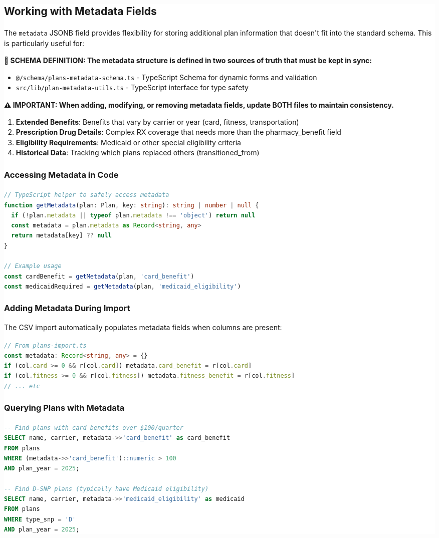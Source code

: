 ## Working with Metadata Fields

The `metadata` JSONB field provides flexibility for storing additional plan information that doesn't fit into the standard schema. This is particularly useful for:

**🎯 SCHEMA DEFINITION: The metadata structure is defined in two sources of truth that must be kept in sync:**
- `@/schema/plans-metadata-schema.ts` - TypeScript Schema for dynamic forms and validation
- `src/lib/plan-metadata-utils.ts` - TypeScript interface for type safety

**⚠️ IMPORTANT: When adding, modifying, or removing metadata fields, update BOTH files to maintain consistency.**

1. **Extended Benefits**: Benefits that vary by carrier or year (card, fitness, transportation)
2. **Prescription Drug Details**: Complex RX coverage that needs more than the pharmacy_benefit field
3. **Eligibility Requirements**: Medicaid or other special eligibility criteria
4. **Historical Data**: Tracking which plans replaced others (transitioned_from)

### Accessing Metadata in Code

```typescript
// TypeScript helper to safely access metadata
function getMetadata(plan: Plan, key: string): string | number | null {
  if (!plan.metadata || typeof plan.metadata !== 'object') return null
  const metadata = plan.metadata as Record<string, any>
  return metadata[key] ?? null
}

// Example usage
const cardBenefit = getMetadata(plan, 'card_benefit')
const medicaidRequired = getMetadata(plan, 'medicaid_eligibility')
```

### Adding Metadata During Import

The CSV import automatically populates metadata fields when columns are present:

```typescript
// From plans-import.ts
const metadata: Record<string, any> = {}
if (col.card >= 0 && r[col.card]) metadata.card_benefit = r[col.card]
if (col.fitness >= 0 && r[col.fitness]) metadata.fitness_benefit = r[col.fitness]
// ... etc
```

### Querying Plans with Metadata

```sql
-- Find plans with card benefits over $100/quarter
SELECT name, carrier, metadata->>'card_benefit' as card_benefit
FROM plans
WHERE (metadata->>'card_benefit')::numeric > 100
AND plan_year = 2025;

-- Find D-SNP plans (typically have Medicaid eligibility)
SELECT name, carrier, metadata->>'medicaid_eligibility' as medicaid
FROM plans
WHERE type_snp = 'D'
AND plan_year = 2025;
```
